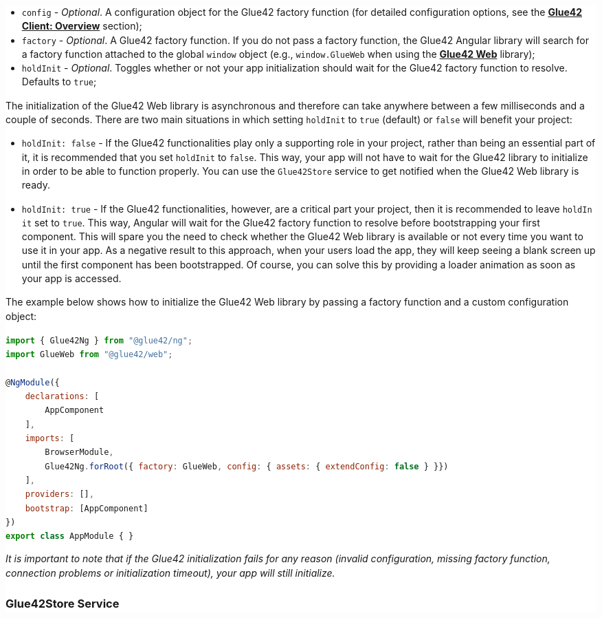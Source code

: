 - `config` - *Optional*. A configuration object for the Glue42 factory function (for detailed configuration options, see the [**Glue42 Client: Overview**](../overview/index.html#initializing_a_glue42_client) section);
- `factory` - *Optional*. A Glue42 factory function. If you do not pass a factory function, the Glue42 Angular library will search for a factory function attached to the global `window` object (e.g., `window.GlueWeb` when using the [**Glue42 Web**](../../../../reference/core/latest/glue42%20web/index.html) library);
- `holdInit` - *Optional*. Toggles whether or not your app initialization should wait for the Glue42 factory function to resolve. Defaults to `true`;

The initialization of the Glue42 Web library is asynchronous and therefore can take anywhere between a few milliseconds and a couple of seconds. There are two main situations in which setting `holdInit` to `true` (default) or `false` will benefit your project: 

- `holdInit: false` - If the Glue42 functionalities play only a supporting role in your project, rather than being an essential part of it, it is recommended that you set `holdInit` to `false`. This way, your app will not have to wait for the Glue42 library to initialize in order to be able to function properly. You can use the `Glue42Store` service to get notified when the Glue42 Web library is ready. 

- `holdInit: true` - If the Glue42 functionalities, however, are a critical part your project, then it is recommended to leave `holdInit` set to `true`. This way, Angular will wait for the Glue42 factory function to resolve before bootstrapping your first component. This will spare you the need to check whether the Glue42 Web library is available or not every time you want to use it in your app. As a negative result to this approach, when your users load the app, they will keep seeing a blank screen up until the first component has been bootstrapped. Of course, you can solve this by providing a loader animation as soon as your app is accessed.

The example below shows how to initialize the Glue42 Web library by passing a factory function and a custom configuration object:

```javascript
import { Glue42Ng } from "@glue42/ng";
import GlueWeb from "@glue42/web";

@NgModule({
    declarations: [
        AppComponent
    ],
    imports: [
        BrowserModule,
        Glue42Ng.forRoot({ factory: GlueWeb, config: { assets: { extendConfig: false } }})
    ],
    providers: [],
    bootstrap: [AppComponent]
})
export class AppModule { }
```

*It is important to note that if the Glue42 initialization fails for any reason (invalid configuration, missing factory function, connection problems or initialization timeout), your app will still initialize.*

### Glue42Store Service
